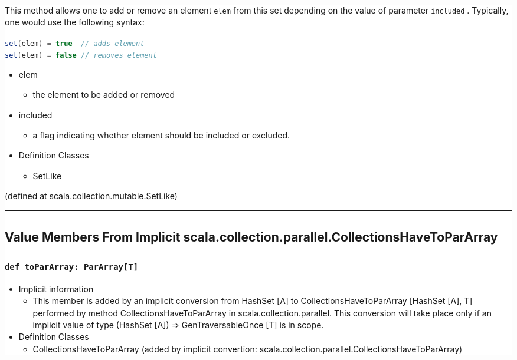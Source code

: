 This method allows one to add or remove an element `elem` from this set
depending on the value of parameter `included` . Typically, one would use the
following syntax:

```scala
set(elem) = true  // adds element
set(elem) = false // removes element
```

* elem
  * the element to be added or removed
* included
  * a flag indicating whether element should be included or excluded.

* Definition Classes
  * SetLike

(defined at scala.collection.mutable.SetLike)


--------------------------------------------------------------------------------
Value Members From Implicit scala.collection.parallel.CollectionsHaveToParArray
--------------------------------------------------------------------------------


### `def toParArray: ParArray[T]`                                            ###

* Implicit information
  * This member is added by an implicit conversion from HashSet [A] to
    CollectionsHaveToParArray [HashSet [A], T] performed by method
    CollectionsHaveToParArray in scala.collection.parallel. This conversion will
    take place only if an implicit value of type (HashSet [A]) ⇒
    GenTraversableOnce [T] is in scope.
* Definition Classes
  * CollectionsHaveToParArray
(added by implicit convertion: scala.collection.parallel.CollectionsHaveToParArray)
